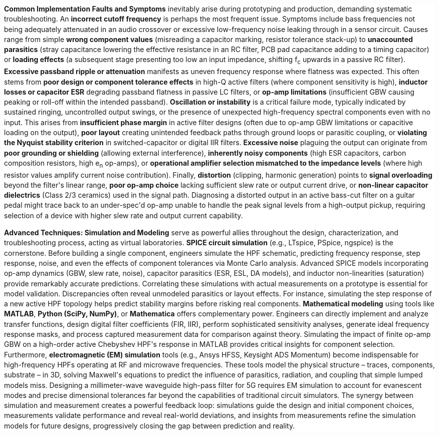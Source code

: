 **Common Implementation Faults and Symptoms** inevitably arise during prototyping and production, demanding systematic troubleshooting. An **incorrect cutoff frequency** is perhaps the most frequent issue. Symptoms include bass frequencies not being adequately attenuated in an audio crossover or excessive low-frequency noise leaking through in a sensor circuit. Causes range from simple **wrong component values** (misreading a capacitor marking, resistor tolerance stack-up) to **unaccounted parasitics** (stray capacitance lowering the effective resistance in an RC filter, PCB pad capacitance adding to a timing capacitor) or **loading effects** (a subsequent stage presenting too low an input impedance, shifting f<sub>c</sub> upwards in a passive RC filter). **Excessive passband ripple or attenuation** manifests as uneven frequency response where flatness was expected. This often stems from **poor design or component tolerance effects** in high-Q active filters (where component sensitivity is high), **inductor losses or capacitor ESR** degrading passband flatness in passive LC filters, or **op-amp limitations** (insufficient GBW causing peaking or roll-off within the intended passband). **Oscillation or instability** is a critical failure mode, typically indicated by sustained ringing, uncontrolled output swings, or the presence of unexpected high-frequency spectral components even with no input. This arises from **insufficient phase margin** in active filter designs (often due to op-amp GBW limitations or capacitive loading on the output), **poor layout** creating unintended feedback paths through ground loops or parasitic coupling, or **violating the Nyquist stability criterion** in switched-capacitor or digital IIR filters. **Excessive noise** plaguing the output can originate from **poor grounding or shielding** (allowing external interference), **inherently noisy components** (high ESR capacitors, carbon composition resistors, high e<sub>n</sub> op-amps), or **operational amplifier selection mismatched to the impedance levels** (where high resistor values amplify current noise contribution). Finally, **distortion** (clipping, harmonic generation) points to **signal overloading** beyond the filter's linear range, **poor op-amp choice** lacking sufficient slew rate or output current drive, or **non-linear capacitor dielectrics** (Class 2/3 ceramics) used in the signal path. Diagnosing a distorted output in an active bass-cut filter on a guitar pedal might trace back to an under-spec'd op-amp unable to handle the peak signal levels from a high-output pickup, requiring selection of a device with higher slew rate and output current capability.

**Advanced Techniques: Simulation and Modeling** serve as powerful allies throughout the design, characterization, and troubleshooting process, acting as virtual laboratories. **SPICE circuit simulation** (e.g., LTspice, PSpice, ngspice) is the cornerstone. Before building a single component, engineers simulate the HPF schematic, predicting frequency response, step response, noise, and even the effects of component tolerances via Monte Carlo analysis. Advanced SPICE models incorporating op-amp dynamics (GBW, slew rate, noise), capacitor parasitics (ESR, ESL, DA models), and inductor non-linearities (saturation) provide remarkably accurate predictions. Correlating these simulations with actual measurements on a prototype is essential for model validation. Discrepancies often reveal unmodeled parasitics or layout effects. For instance, simulating the step response of a new active HPF topology helps predict stability margins before risking real components. **Mathematical modeling** using tools like **MATLAB**, **Python (SciPy, NumPy)**, or **Mathematica** offers complementary power. Engineers can directly implement and analyze transfer functions, design digital filter coefficients (FIR, IIR), perform sophisticated sensitivity analyses, generate ideal frequency response masks, and process captured measurement data for comparison against theory. Simulating the impact of finite op-amp GBW on a high-order active Chebyshev HPF's response in MATLAB provides critical insights for component selection. Furthermore, **electromagnetic (EM) simulation** tools (e.g., Ansys HFSS, Keysight ADS Momentum) become indispensable for high-frequency HPFs operating at RF and microwave frequencies. These tools model the physical structure – traces, components, substrate – in 3D, solving Maxwell's equations to predict the influence of parasitics, radiation, and coupling that simple lumped models miss. Designing a millimeter-wave waveguide high-pass filter for 5G requires EM simulation to account for evanescent modes and precise dimensional tolerances far beyond the capabilities of traditional circuit simulators. The synergy between simulation and measurement creates a powerful feedback loop: simulations guide the design and initial component choices, measurements validate performance and reveal real-world deviations, and insights from measurements refine the simulation models for future designs, progressively closing the gap between prediction and reality.

